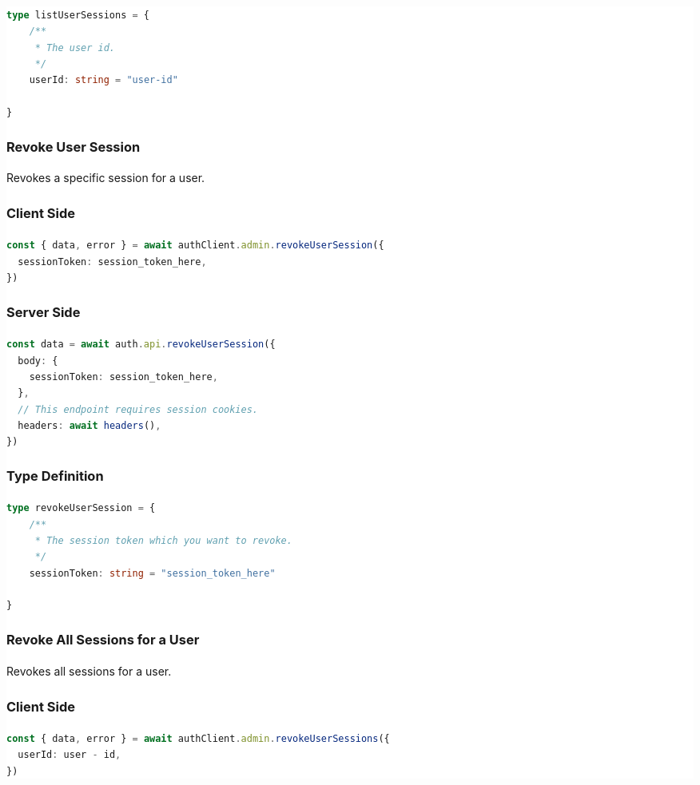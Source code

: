 ```ts
type listUserSessions = {
    /**
     * The user id.
     */
    userId: string = "user-id"

}
```

### Revoke User Session

Revokes a specific session for a user.

### Client Side

```ts
const { data, error } = await authClient.admin.revokeUserSession({
  sessionToken: session_token_here,
})
```

### Server Side

```ts
const data = await auth.api.revokeUserSession({
  body: {
    sessionToken: session_token_here,
  },
  // This endpoint requires session cookies.
  headers: await headers(),
})
```

### Type Definition

```ts
type revokeUserSession = {
    /**
     * The session token which you want to revoke.
     */
    sessionToken: string = "session_token_here"

}
```

### Revoke All Sessions for a User

Revokes all sessions for a user.

### Client Side

```ts
const { data, error } = await authClient.admin.revokeUserSessions({
  userId: user - id,
})
```
